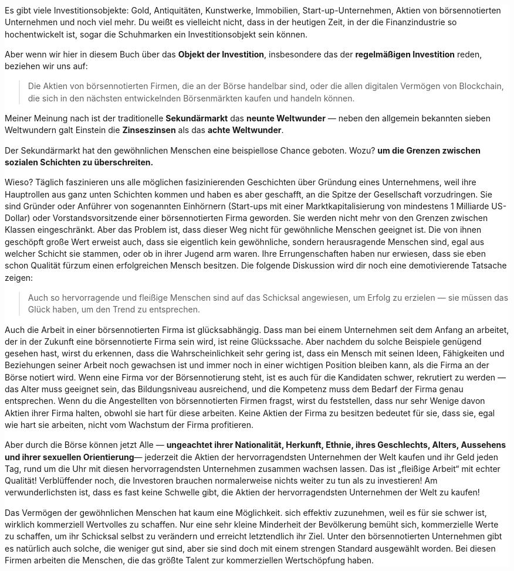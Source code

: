 Es gibt viele Investitionsobjekte: Gold, Antiquitäten, Kunstwerke, Immobilien, Start-up-Unternehmen, Aktien von börsennotierten Unternehmen und noch viel mehr. Du weißt es vielleicht nicht, dass in der heutigen Zeit, in der die Finanzindustrie so hochentwickelt ist, sogar die Schuhmarken ein Investitionsobjekt sein können.

Aber wenn wir hier in diesem Buch über das **Objekt der Investition**, insbesondere das der **regelmäßigen Investition** reden, beziehen wir uns auf:

> Die Aktien von börsennotierten Firmen, die an der Börse handelbar sind, oder die allen digitalen Vermögen von Blockchain, die sich in den nächsten entwickelnden Börsenmärkten kaufen und handeln können.

Meiner Meinung nach ist der traditionelle **Sekundärmarkt** das **neunte Weltwunder** — neben den allgemein bekannten sieben Weltwundern galt Einstein die **Zinseszinsen** als das **achte Weltwunder**.

Der Sekundärmarkt hat den gewöhnlichen Menschen eine beispiellose Chance geboten. Wozu? **um die Grenzen zwischen sozialen Schichten zu überschreiten.**

Wieso? Täglich faszinieren uns alle möglichen fasizinierenden Geschichten über Gründung eines Unternehmens, weil ihre Hauptrollen aus ganz unten Schichten kommen und haben es aber geschafft, an die Spitze der Gesellschaft vorzudringen. Sie sind Gründer oder Anführer von sogenannten Einhörnern (Start-ups mit einer Marktkapitalisierung von mindestens 1 Milliarde US-Dollar) oder Vorstandsvorsitzende einer börsennotierten Firma geworden. Sie werden nicht mehr von den Grenzen zwischen Klassen eingeschränkt. Aber das Problem ist, dass dieser Weg nicht für gewöhnliche Menschen geeignet ist. Die von ihnen geschöpft große Wert erweist auch, dass sie eigentlich kein gewöhnliche, sondern herausragende Menschen sind, egal aus welcher Schicht sie stammen, oder ob in ihrer Jugend arm waren. Ihre Errungenschaften haben nur erwiesen, dass sie eben schon Qualität fürzum einen erfolgreichen Mensch besitzen. Die folgende Diskussion wird dir noch eine demotivierende Tatsache zeigen:

> Auch so hervorragende und fleißige Menschen sind auf das Schicksal angewiesen, um Erfolg zu erzielen — sie müssen das Glück haben, um den Trend zu entsprechen.

Auch die Arbeit in einer börsennotierten Firma ist glücksabhängig. Dass man bei einem Unternehmen seit dem Anfang an arbeitet, der in der Zukunft eine börsennotierte Firma sein wird, ist reine Glückssache. Aber nachdem du solche Beispiele genügend gesehen hast, wirst du erkennen, dass die Wahrscheinlichkeit sehr gering ist, dass ein Mensch mit seinen Ideen, Fähigkeiten und Beziehungen seiner Arbeit noch gewachsen ist und immer noch in einer wichtigen Position bleiben kann, als die Firma an der Börse notiert wird. Wenn eine Firma vor der Börsennotierung steht, ist es auch für die Kandidaten schwer, rekrutiert zu werden — das Alter muss geeignet sein, das Bildungsniveau ausreichend, und die Kompetenz muss dem Bedarf der Firma genau entsprechen. Wenn du die Angestellten von börsennotierten Firmen fragst, wirst du feststellen, dass nur sehr Wenige davon Aktien ihrer Firma halten, obwohl sie hart für diese arbeiten. Keine Aktien der Firma zu besitzen bedeutet für sie, dass sie, egal wie hart sie arbeiten, nicht vom Wachstum der Firma profitieren.

Aber durch die Börse können jetzt Alle — **ungeachtet ihrer Nationalität, Herkunft, Ethnie, ihres Geschlechts, Alters, Aussehens und ihrer sexuellen Orientierung**— jederzeit die Aktien der hervorragendsten Unternehmen der Welt kaufen und ihr Geld jeden Tag, rund um die Uhr mit diesen hervorragendsten Unternehmen zusammen wachsen lassen. Das ist „fleißige Arbeit“ mit echter Qualität! Verblüffender noch, die Investoren brauchen normalerweise nichts weiter zu tun als zu investieren! Am verwunderlichsten ist, dass es fast keine Schwelle gibt, die Aktien der hervorragendsten Unternehmen der Welt zu kaufen!

Das Vermögen der gewöhnlichen Menschen hat kaum eine Möglichkeit. sich effektiv zuzunehmen, weil es für sie schwer ist, wirklich kommerziell Wertvolles zu schaffen. Nur eine sehr kleine Minderheit der Bevölkerung bemüht sich, kommerzielle Werte zu schaffen, um ihr Schicksal selbst zu verändern und erreicht letztendlich ihr Ziel. Unter den börsennotierten Unternehmen gibt es natürlich auch solche, die weniger gut sind, aber sie sind doch mit einem strengen Standard ausgewählt worden. Bei diesen Firmen arbeiten die Menschen, die das größte Talent zur kommerziellen Wertschöpfung haben.
